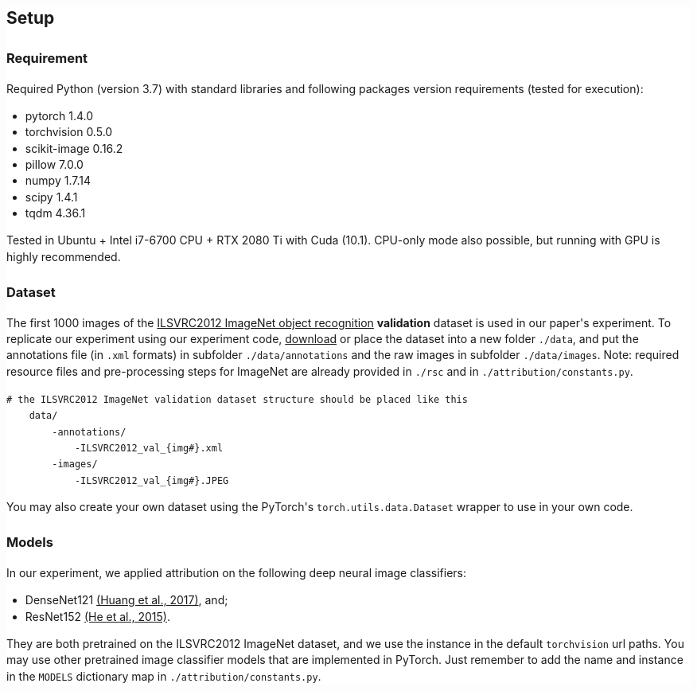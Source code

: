 ## Setup

### Requirement

Required Python (version 3.7) with standard libraries and following packages version requirements (tested for execution):

-   pytorch 1.4.0
-   torchvision 0.5.0
-   scikit-image 0.16.2
-   pillow 7.0.0
-   numpy 1.7.14
-   scipy 1.4.1
-   tqdm 4.36.1

Tested in Ubuntu + Intel i7-6700 CPU + RTX 2080 Ti with Cuda (10.1). CPU-only mode also possible, but running with GPU is highly recommended.

### Dataset

The first 1000 images of the [ILSVRC2012 ImageNet object recognition](http://www.image-net.org/challenges/LSVRC/2012/) **validation** dataset is used in our paper's experiment. To replicate our experiment using our experiment code, [download](http://academictorrents.com/details/5d6d0df7ed81efd49ca99ea4737e0ae5e3a5f2e5) or place the dataset into a new folder `./data`, and put the annotations file (in `.xml` formats) in subfolder `./data/annotations` and the raw images in subfolder `./data/images`. Note: required resource files and pre-processing steps for ImageNet are already provided in `./rsc` and in `./attribution/constants.py`.

```
# the ILSVRC2012 ImageNet validation dataset structure should be placed like this
    data/
        -annotations/
            -ILSVRC2012_val_{img#}.xml
        -images/
            -ILSVRC2012_val_{img#}.JPEG
```

You may also create your own dataset using the PyTorch's `torch.utils.data.Dataset` wrapper to use in your own code.

### Models

In our experiment, we applied attribution on the following deep neural image classifiers:

-   DenseNet121 [(Huang et al., 2017)](https://github.com/pytorch/vision/blob/master/torchvision/models/densenet.py), and;
-   ResNet152 [(He et al., 2015)](https://github.com/pytorch/vision/blob/master/torchvision/models/resnet.py).

They are both pretrained on the ILSVRC2012 ImageNet dataset, and we use the instance in the default `torchvision` url paths. You may use other pretrained image classifier models that are implemented in PyTorch. Just remember to add the name and instance in the `MODELS` dictionary map in `./attribution/constants.py`.
